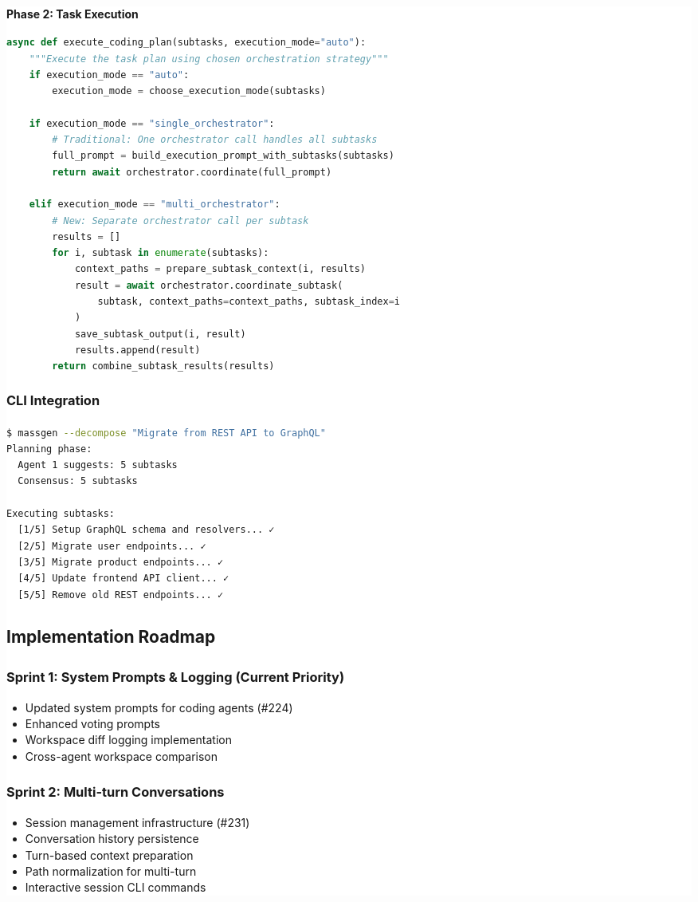 **Phase 2: Task Execution**
```python
async def execute_coding_plan(subtasks, execution_mode="auto"):
    """Execute the task plan using chosen orchestration strategy"""
    if execution_mode == "auto":
        execution_mode = choose_execution_mode(subtasks)

    if execution_mode == "single_orchestrator":
        # Traditional: One orchestrator call handles all subtasks
        full_prompt = build_execution_prompt_with_subtasks(subtasks)
        return await orchestrator.coordinate(full_prompt)

    elif execution_mode == "multi_orchestrator":
        # New: Separate orchestrator call per subtask
        results = []
        for i, subtask in enumerate(subtasks):
            context_paths = prepare_subtask_context(i, results)
            result = await orchestrator.coordinate_subtask(
                subtask, context_paths=context_paths, subtask_index=i
            )
            save_subtask_output(i, result)
            results.append(result)
        return combine_subtask_results(results)
```

### CLI Integration
```bash
$ massgen --decompose "Migrate from REST API to GraphQL"
Planning phase:
  Agent 1 suggests: 5 subtasks
  Consensus: 5 subtasks

Executing subtasks:
  [1/5] Setup GraphQL schema and resolvers... ✓
  [2/5] Migrate user endpoints... ✓
  [3/5] Migrate product endpoints... ✓
  [4/5] Update frontend API client... ✓
  [5/5] Remove old REST endpoints... ✓
```

## Implementation Roadmap

### Sprint 1: System Prompts & Logging (Current Priority)
- Updated system prompts for coding agents (#224)
- Enhanced voting prompts
- Workspace diff logging implementation
- Cross-agent workspace comparison

### Sprint 2: Multi-turn Conversations
- Session management infrastructure (#231)
- Conversation history persistence
- Turn-based context preparation
- Path normalization for multi-turn
- Interactive session CLI commands
